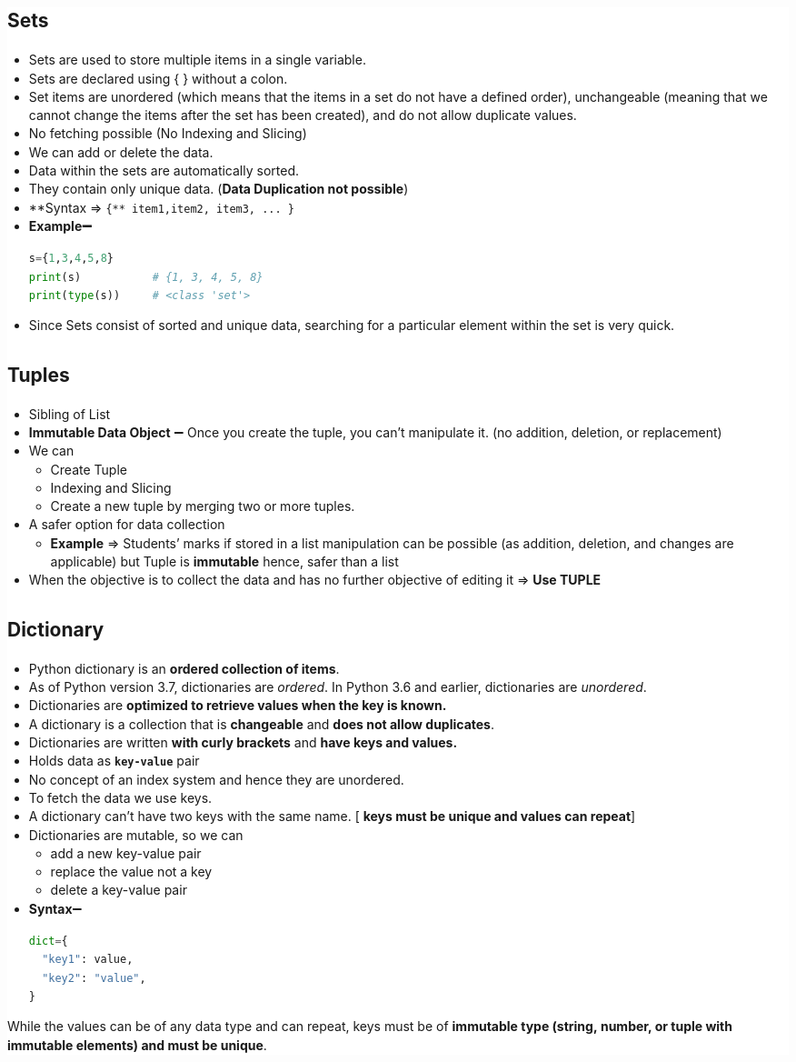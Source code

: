 ## Sets

- Sets are used to store multiple items in a single variable.
- Sets are declared using { } without a colon.
- Set items are unordered (which means that the items in a set do not have a defined order), unchangeable (meaning that we cannot change the items after the set has been created), and do not allow duplicate values.
- No fetching possible (No Indexing and Slicing)
- We can add or delete the data.
- Data within the sets are automatically sorted.
- They contain only unique data. (**Data Duplication not possible**)
- **Syntax ⇒ `{** item1,item2, item3, ... }`
- **Example➖**
  ```python
  s={1,3,4,5,8}
  print(s)           # {1, 3, 4, 5, 8}
  print(type(s))     # <class 'set'>
  ```
- Since Sets consist of sorted and unique data, searching for a particular element within the set is very quick.

## Tuples

- Sibling of List
- **Immutable Data Object** ➖ Once you create the tuple, you can’t manipulate it. (no addition, deletion, or replacement)
- We can
  - Create Tuple
  - Indexing and Slicing
  - Create a new tuple by merging two or more tuples.
- A safer option for data collection
  - **Example** ⇒ Students’ marks if stored in a list manipulation can be possible (as addition, deletion, and changes are applicable) but Tuple is **immutable** hence, safer than a list
- When the objective is to collect the data and has no further objective of editing it ⇒ **Use TUPLE**

## Dictionary

- Python dictionary is an **ordered collection of items**.
- As of Python version 3.7, dictionaries are *ordered*. In Python 3.6 and earlier, dictionaries are *unordered*.
- Dictionaries are **optimized to retrieve values when the key is known.**
- A dictionary is a collection that is **changeable** and **does not allow duplicates**.
- Dictionaries are written **with curly brackets** and **have keys and values.**
- Holds data as **`key-value`** pair
- No concept of an index system and hence they are unordered.
- To fetch the data we use keys.
- A dictionary can’t have two keys with the same name. [ **keys must be unique and values can repeat**]
- Dictionaries are mutable, so we can
  - add a new key-value pair
  - replace the value not a key
  - delete a key-value pair
- **Syntax**➖
  ```python
  dict={
  	"key1": value,
  	"key2": "value",
  }
  ```

While the values can be of any data type and can repeat, keys must be of **immutable type (string, number, or tuple with immutable elements) and must be unique**.
